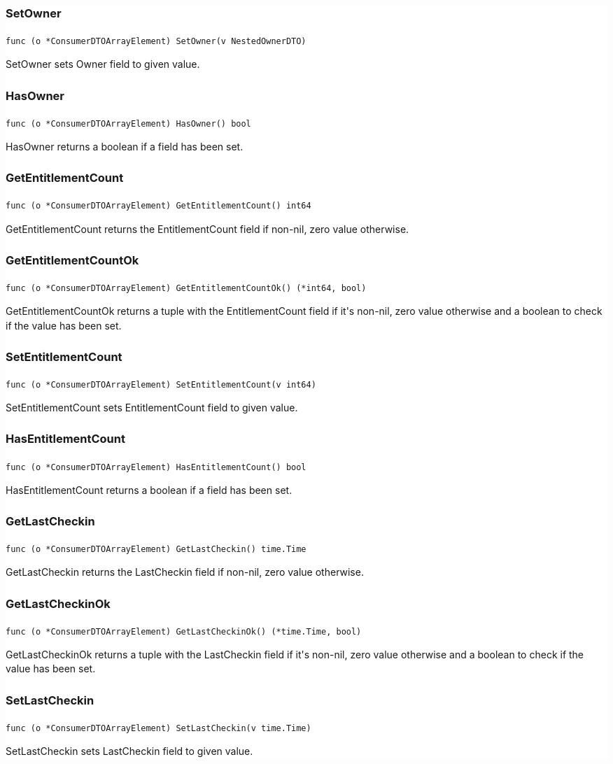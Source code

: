 ### SetOwner

`func (o *ConsumerDTOArrayElement) SetOwner(v NestedOwnerDTO)`

SetOwner sets Owner field to given value.

### HasOwner

`func (o *ConsumerDTOArrayElement) HasOwner() bool`

HasOwner returns a boolean if a field has been set.

### GetEntitlementCount

`func (o *ConsumerDTOArrayElement) GetEntitlementCount() int64`

GetEntitlementCount returns the EntitlementCount field if non-nil, zero value otherwise.

### GetEntitlementCountOk

`func (o *ConsumerDTOArrayElement) GetEntitlementCountOk() (*int64, bool)`

GetEntitlementCountOk returns a tuple with the EntitlementCount field if it's non-nil, zero value otherwise
and a boolean to check if the value has been set.

### SetEntitlementCount

`func (o *ConsumerDTOArrayElement) SetEntitlementCount(v int64)`

SetEntitlementCount sets EntitlementCount field to given value.

### HasEntitlementCount

`func (o *ConsumerDTOArrayElement) HasEntitlementCount() bool`

HasEntitlementCount returns a boolean if a field has been set.

### GetLastCheckin

`func (o *ConsumerDTOArrayElement) GetLastCheckin() time.Time`

GetLastCheckin returns the LastCheckin field if non-nil, zero value otherwise.

### GetLastCheckinOk

`func (o *ConsumerDTOArrayElement) GetLastCheckinOk() (*time.Time, bool)`

GetLastCheckinOk returns a tuple with the LastCheckin field if it's non-nil, zero value otherwise
and a boolean to check if the value has been set.

### SetLastCheckin

`func (o *ConsumerDTOArrayElement) SetLastCheckin(v time.Time)`

SetLastCheckin sets LastCheckin field to given value.
